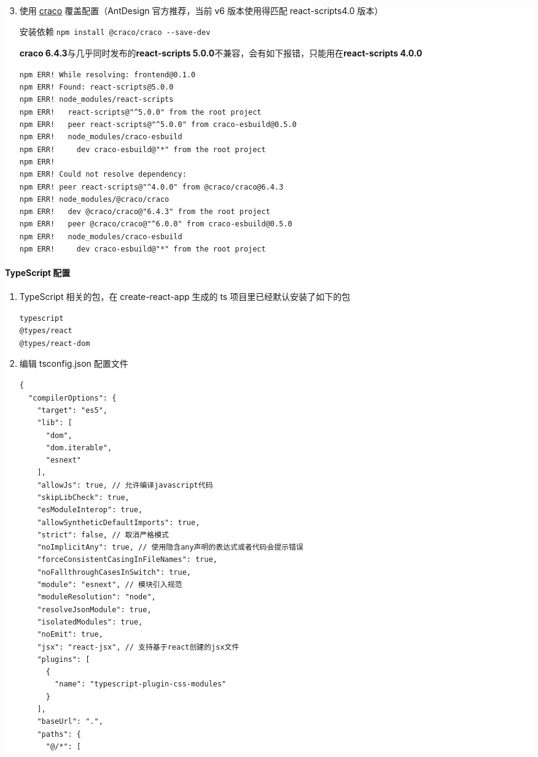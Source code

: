 3. 使用 [craco](https://links.jianshu.com/go?to=https%3A%2F%2Fgithub.com%2Fgsoft-inc%2Fcraco) 覆盖配置（AntDesign 官方推荐，当前 v6 版本使用得匹配 react-scripts4.0 版本）

   安装依赖 `npm install @craco/craco --save-dev`

   **craco 6.4.3**与几乎同时发布的**react-scripts 5.0.0**不兼容，会有如下报错，只能用在**react-scripts 4.0.0**

   ```
   npm ERR! While resolving: frontend@0.1.0
   npm ERR! Found: react-scripts@5.0.0
   npm ERR! node_modules/react-scripts
   npm ERR!   react-scripts@"^5.0.0" from the root project
   npm ERR!   peer react-scripts@"^5.0.0" from craco-esbuild@0.5.0
   npm ERR!   node_modules/craco-esbuild
   npm ERR!     dev craco-esbuild@"*" from the root project
   npm ERR!
   npm ERR! Could not resolve dependency:
   npm ERR! peer react-scripts@"^4.0.0" from @craco/craco@6.4.3
   npm ERR! node_modules/@craco/craco
   npm ERR!   dev @craco/craco@"6.4.3" from the root project
   npm ERR!   peer @craco/craco@"^6.0.0" from craco-esbuild@0.5.0
   npm ERR!   node_modules/craco-esbuild
   npm ERR!     dev craco-esbuild@"*" from the root project
   ```

#### TypeScript 配置

1. TypeScript 相关的包，在 create-react-app 生成的 ts 项目里已经默认安装了如下的包

   ```
   typescript
   @types/react
   @types/react-dom
   ```

2. 编辑 tsconfig.json 配置文件

   ```
   {
     "compilerOptions": {
       "target": "es5",
       "lib": [
         "dom",
         "dom.iterable",
         "esnext"
       ],
       "allowJs": true, // 允许编译javascript代码
       "skipLibCheck": true,
       "esModuleInterop": true,
       "allowSyntheticDefaultImports": true,
       "strict": false, // 取消严格模式
       "noImplicitAny": true, // 使用隐含any声明的表达式或者代码会提示错误
       "forceConsistentCasingInFileNames": true,
       "noFallthroughCasesInSwitch": true,
       "module": "esnext", // 模块引入规范
       "moduleResolution": "node",
       "resolveJsonModule": true,
       "isolatedModules": true,
       "noEmit": true,
       "jsx": "react-jsx", // 支持基于react创建的jsx文件
       "plugins": [
         {
           "name": "typescript-plugin-css-modules"
         }
       ],
       "baseUrl": ".",
       "paths": {
         "@/*": [
   ```